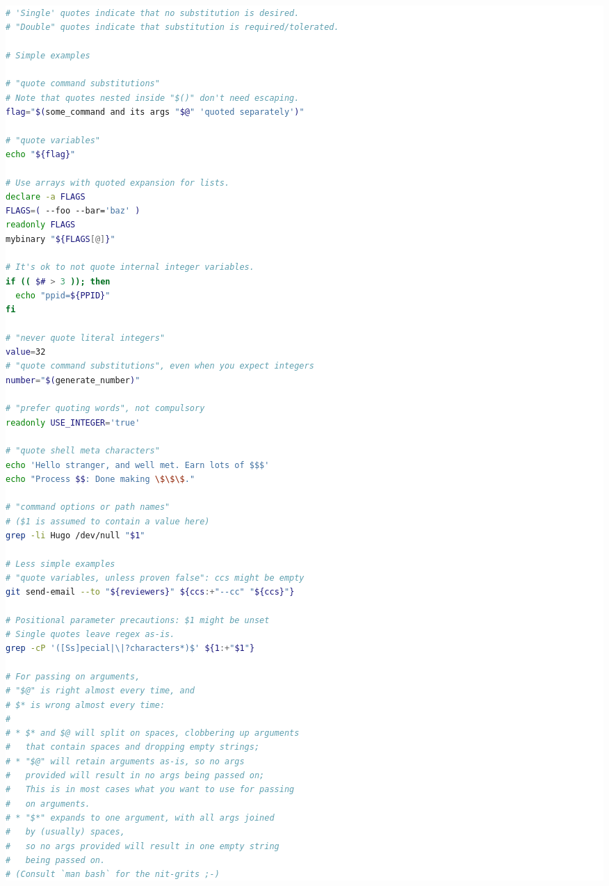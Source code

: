 ```bash
# 'Single' quotes indicate that no substitution is desired.
# "Double" quotes indicate that substitution is required/tolerated.

# Simple examples

# "quote command substitutions"
# Note that quotes nested inside "$()" don't need escaping.
flag="$(some_command and its args "$@" 'quoted separately')"

# "quote variables"
echo "${flag}"

# Use arrays with quoted expansion for lists.
declare -a FLAGS
FLAGS=( --foo --bar='baz' )
readonly FLAGS
mybinary "${FLAGS[@]}"

# It's ok to not quote internal integer variables.
if (( $# > 3 )); then
  echo "ppid=${PPID}"
fi

# "never quote literal integers"
value=32
# "quote command substitutions", even when you expect integers
number="$(generate_number)"

# "prefer quoting words", not compulsory
readonly USE_INTEGER='true'

# "quote shell meta characters"
echo 'Hello stranger, and well met. Earn lots of $$$'
echo "Process $$: Done making \$\$\$."

# "command options or path names"
# ($1 is assumed to contain a value here)
grep -li Hugo /dev/null "$1"

# Less simple examples
# "quote variables, unless proven false": ccs might be empty
git send-email --to "${reviewers}" ${ccs:+"--cc" "${ccs}"}

# Positional parameter precautions: $1 might be unset
# Single quotes leave regex as-is.
grep -cP '([Ss]pecial|\|?characters*)$' ${1:+"$1"}

# For passing on arguments,
# "$@" is right almost every time, and
# $* is wrong almost every time:
#
# * $* and $@ will split on spaces, clobbering up arguments
#   that contain spaces and dropping empty strings;
# * "$@" will retain arguments as-is, so no args
#   provided will result in no args being passed on;
#   This is in most cases what you want to use for passing
#   on arguments.
# * "$*" expands to one argument, with all args joined
#   by (usually) spaces,
#   so no args provided will result in one empty string
#   being passed on.
# (Consult `man bash` for the nit-grits ;-)

```